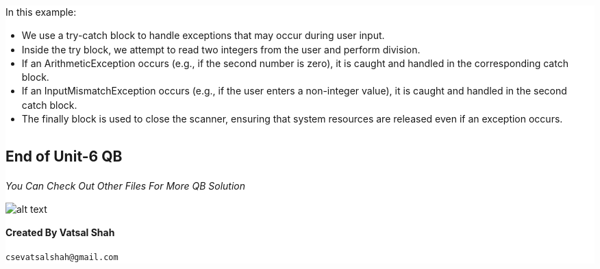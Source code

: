 In this example:
- We use a try-catch block to handle exceptions that may occur during user input.
- Inside the try block, we attempt to read two integers from the user and perform division.
- If an ArithmeticException occurs (e.g., if the second number is zero), it is caught and handled in the corresponding catch block.
- If an InputMismatchException occurs (e.g., if the user enters a non-integer value), it is caught and handled in the second catch block.
- The finally block is used to close the scanner, ensuring that system resources are released even if an exception occurs.

## End of Unit-6 QB
*You Can Check Out Other Files For More QB Solution*


![alt text](https://i.imgur.com/8Qw2VtL.png)
    
**Created By Vatsal Shah**
    
`csevatsalshah@gmail.com`
